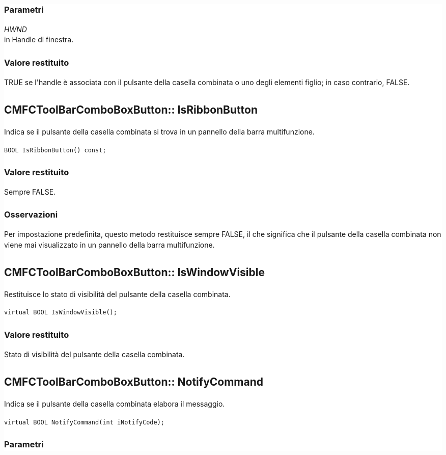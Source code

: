 ### <a name="parameters"></a>Parametri

*HWND*<br/>
in Handle di finestra.

### <a name="return-value"></a>Valore restituito

TRUE se l'handle è associata con il pulsante della casella combinata o uno degli elementi figlio; in caso contrario, FALSE.

## <a name="cmfctoolbarcomboboxbuttonisribbonbutton"></a><a name="isribbonbutton"></a> CMFCToolBarComboBoxButton:: IsRibbonButton

Indica se il pulsante della casella combinata si trova in un pannello della barra multifunzione.

```
BOOL IsRibbonButton() const;
```

### <a name="return-value"></a>Valore restituito

Sempre FALSE.

### <a name="remarks"></a>Osservazioni

Per impostazione predefinita, questo metodo restituisce sempre FALSE, il che significa che il pulsante della casella combinata non viene mai visualizzato in un pannello della barra multifunzione.

## <a name="cmfctoolbarcomboboxbuttoniswindowvisible"></a><a name="iswindowvisible"></a> CMFCToolBarComboBoxButton:: IsWindowVisible

Restituisce lo stato di visibilità del pulsante della casella combinata.

```
virtual BOOL IsWindowVisible();
```

### <a name="return-value"></a>Valore restituito

Stato di visibilità del pulsante della casella combinata.

## <a name="cmfctoolbarcomboboxbuttonnotifycommand"></a><a name="notifycommand"></a> CMFCToolBarComboBoxButton:: NotifyCommand

Indica se il pulsante della casella combinata elabora il messaggio.

```
virtual BOOL NotifyCommand(int iNotifyCode);
```

### <a name="parameters"></a>Parametri
